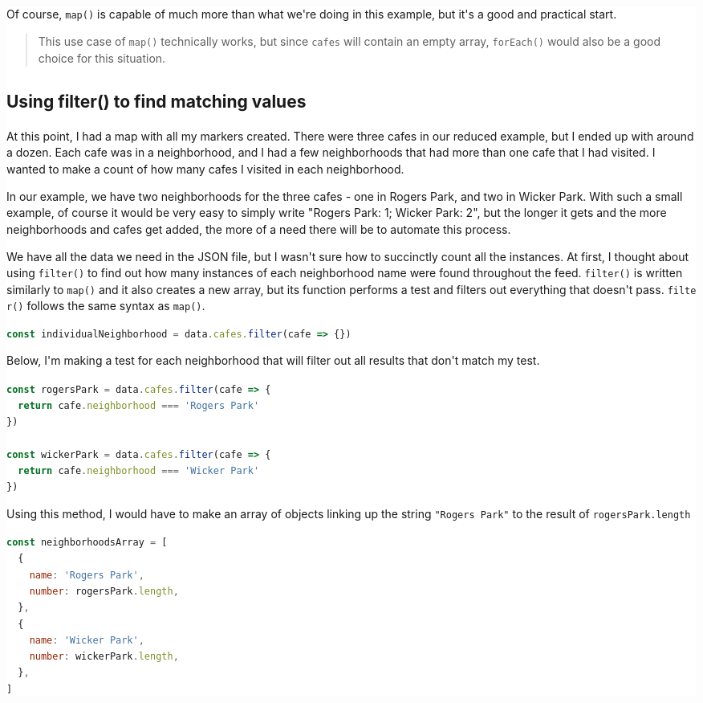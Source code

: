 Of course, `map()` is capable of much more than what we're doing in this example, but it's a good and practical start.

> This use case of `map()` technically works, but since `cafes` will contain an empty array, `forEach()` would also be a good choice for this situation.

## Using filter() to find matching values

At this point, I had a map with all my markers created. There were three cafes in our reduced example, but I ended up with around a dozen. Each cafe was in a neighborhood, and I had a few neighborhoods that had more than one cafe that I had visited. I wanted to make a count of how many cafes I visited in each neighborhood.

In our example, we have two neighborhoods for the three cafes - one in Rogers Park, and two in Wicker Park. With such a small example, of course it would be very easy to simply write "Rogers Park: 1; Wicker Park: 2", but the longer it gets and the more neighborhoods and cafes get added, the more of a need there will be to automate this process.

We have all the data we need in the JSON file, but I wasn't sure how to succinctly count all the instances. At first, I thought about using `filter()` to find out how many instances of each neighborhood name were found throughout the feed. `filter()` is written similarly to `map()` and it also creates a new array, but its function performs a test and filters out everything that doesn't pass. `filter()` follows the same syntax as `map()`.

```js
const individualNeighborhood = data.cafes.filter(cafe => {})
```

Below, I'm making a test for each neighborhood that will filter out all results that don't match my test.

```js
const rogersPark = data.cafes.filter(cafe => {
  return cafe.neighborhood === 'Rogers Park'
})

const wickerPark = data.cafes.filter(cafe => {
  return cafe.neighborhood === 'Wicker Park'
})
```

Using this method, I would have to make an array of objects linking up the string `"Rogers Park"` to the result of `rogersPark.length`

```js
const neighborhoodsArray = [
  {
    name: 'Rogers Park',
    number: rogersPark.length,
  },
  {
    name: 'Wicker Park',
    number: wickerPark.length,
  },
]
```
